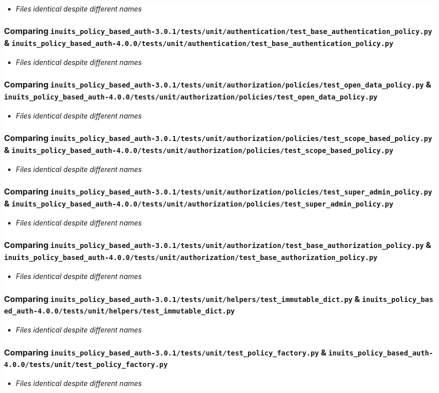  * *Files identical despite different names*

### Comparing `inuits_policy_based_auth-3.0.1/tests/unit/authentication/test_base_authentication_policy.py` & `inuits_policy_based_auth-4.0.0/tests/unit/authentication/test_base_authentication_policy.py`

 * *Files identical despite different names*

### Comparing `inuits_policy_based_auth-3.0.1/tests/unit/authorization/policies/test_open_data_policy.py` & `inuits_policy_based_auth-4.0.0/tests/unit/authorization/policies/test_open_data_policy.py`

 * *Files identical despite different names*

### Comparing `inuits_policy_based_auth-3.0.1/tests/unit/authorization/policies/test_scope_based_policy.py` & `inuits_policy_based_auth-4.0.0/tests/unit/authorization/policies/test_scope_based_policy.py`

 * *Files identical despite different names*

### Comparing `inuits_policy_based_auth-3.0.1/tests/unit/authorization/policies/test_super_admin_policy.py` & `inuits_policy_based_auth-4.0.0/tests/unit/authorization/policies/test_super_admin_policy.py`

 * *Files identical despite different names*

### Comparing `inuits_policy_based_auth-3.0.1/tests/unit/authorization/test_base_authorization_policy.py` & `inuits_policy_based_auth-4.0.0/tests/unit/authorization/test_base_authorization_policy.py`

 * *Files identical despite different names*

### Comparing `inuits_policy_based_auth-3.0.1/tests/unit/helpers/test_immutable_dict.py` & `inuits_policy_based_auth-4.0.0/tests/unit/helpers/test_immutable_dict.py`

 * *Files identical despite different names*

### Comparing `inuits_policy_based_auth-3.0.1/tests/unit/test_policy_factory.py` & `inuits_policy_based_auth-4.0.0/tests/unit/test_policy_factory.py`

 * *Files identical despite different names*

